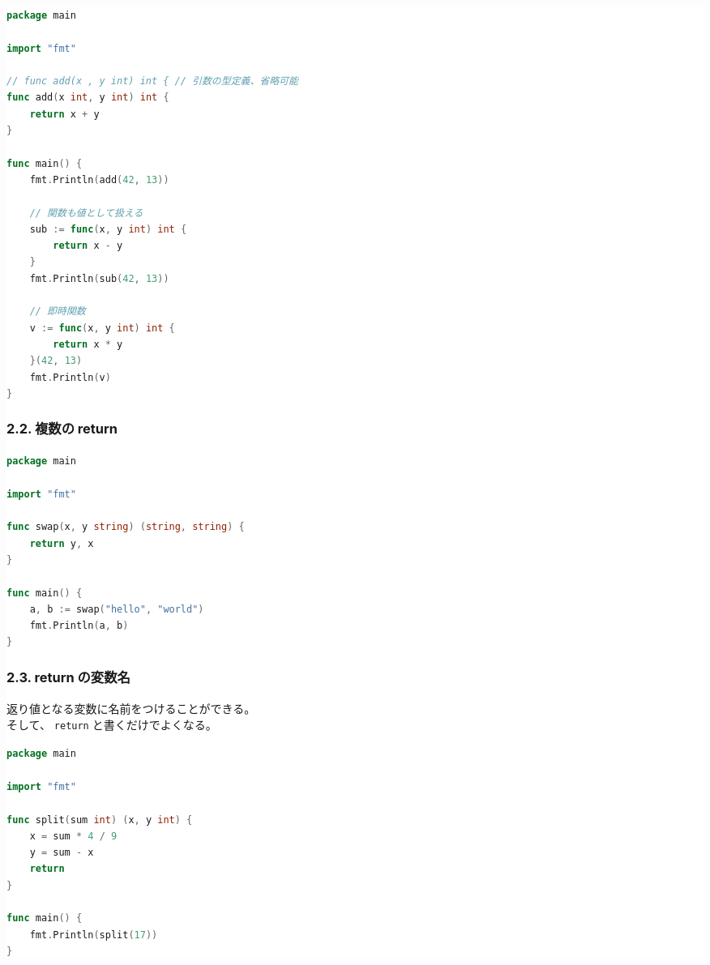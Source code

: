 ```go
package main

import "fmt"

// func add(x , y int) int { // 引数の型定義、省略可能
func add(x int, y int) int {
	return x + y
}

func main() {
	fmt.Println(add(42, 13))
	
	// 関数も値として扱える
	sub := func(x, y int) int {
		return x - y
	}
	fmt.Println(sub(42, 13))
	
	// 即時関数
	v := func(x, y int) int {
		return x * y
	}(42, 13)
	fmt.Println(v)
}
```

### 2.2. 複数の return

```go
package main

import "fmt"

func swap(x, y string) (string, string) {
	return y, x
}

func main() {
	a, b := swap("hello", "world")
	fmt.Println(a, b)
}
```

### 2.3. return の変数名

返り値となる変数に名前をつけることができる。  
そして、 `return` と書くだけでよくなる。

```go
package main

import "fmt"

func split(sum int) (x, y int) {
	x = sum * 4 / 9
	y = sum - x
	return
}

func main() {
	fmt.Println(split(17))
}
```
